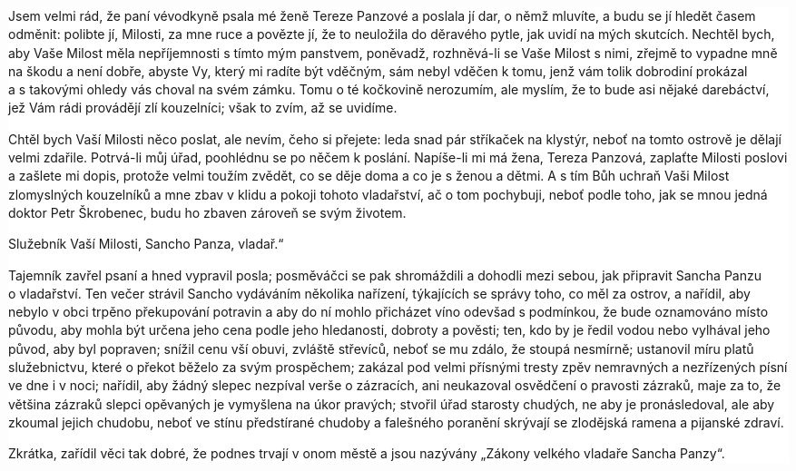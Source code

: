 Jsem velmi rád, že paní vévodkyně psala mé ženě Tereze Panzové a poslala jí dar, o němž mluvíte, a budu se jí hledět časem odměnit: polibte jí, Milosti, za mne ruce a povězte jí, že to neuložila do děravého pytle, jak uvidí na mých skutcích. Nechtěl bych, aby Vaše Milost měla nepříjemnosti s tímto mým panstvem, poněvadž, rozhněvá-li se Vaše Milost s nimi, zřejmě to vypadne mně na škodu a není dobře, abyste Vy, který mi radíte být vděčným, sám nebyl vděčen k tomu, jenž vám tolik dobrodiní prokázal a s takovými ohledy vás choval na svém zámku. Tomu o té kočkovině nerozumím, ale myslím, že to bude asi nějaké darebáctví, jež Vám rádi provádějí zlí kouzelníci; však to zvím, až se uvidíme.

Chtěl bych Vaší Milosti něco poslat, ale nevím, čeho si přejete: leda snad pár stříkaček na klystýr, neboť na tomto ostrově je dělají velmi zdařile. Potrvá-li můj úřad, poohlédnu se po něčem k poslání. Napíše-li mi má žena, Tereza Panzová, zaplaťte Milosti poslovi a zašlete mi dopis, protože velmi toužím zvědět, co se děje doma a co je s ženou a dětmi. A s tím Bůh uchraň Vaši Milost zlomyslných kouzelníků a mne zbav v klidu a pokoji tohoto vladařství, ač o tom pochybuji, neboť podle toho, jak se mnou jedná doktor Petr Škrobenec, budu ho zbaven zároveň se svým životem.

Služebník Vaší Milosti, Sancho Panza, vladař.“

Tajemník zavřel psaní a hned vypravil posla; posměváčci se pak shromáždili a dohodli mezi sebou, jak připravit Sancha Panzu o vladařství. Ten večer strávil Sancho vydáváním několika nařízení, týkajících se správy toho, co měl za ostrov, a nařídil, aby nebylo v obci trpěno překupování potravin a aby do ní mohlo přicházet víno odevšad s podmínkou, že bude oznamováno místo původu, aby mohla být určena jeho cena podle jeho hledanosti, dobroty a pověsti; ten, kdo by je ředil vodou nebo vylhával jeho původ, aby byl popraven; snížil cenu vší obuvi, zvláště střevíců, neboť se mu zdálo, že stoupá nesmírně; ustanovil míru platů služebnictvu, které o překot běželo za svým prospěchem; zakázal pod velmi přísnými tresty zpěv nemravných a nezřízených písní ve dne i v noci; nařídil, aby žádný slepec nezpíval verše o zázracích, ani neukazoval osvědčení o pravosti zázraků, maje za to, že většina zázraků slepci opěvaných je vymyšlena na úkor pravých; stvořil úřad starosty chudých, ne aby je pronásledoval, ale aby zkoumal jejich chudobu, neboť ve stínu předstírané chudoby a falešného poranění skrývají se zlodějská ramena a pijanské zdraví.

Zkrátka, zařídil věci tak dobré, že podnes trvají v onom městě a jsou nazývány „Zákony velkého vladaře Sancha Panzy“.
